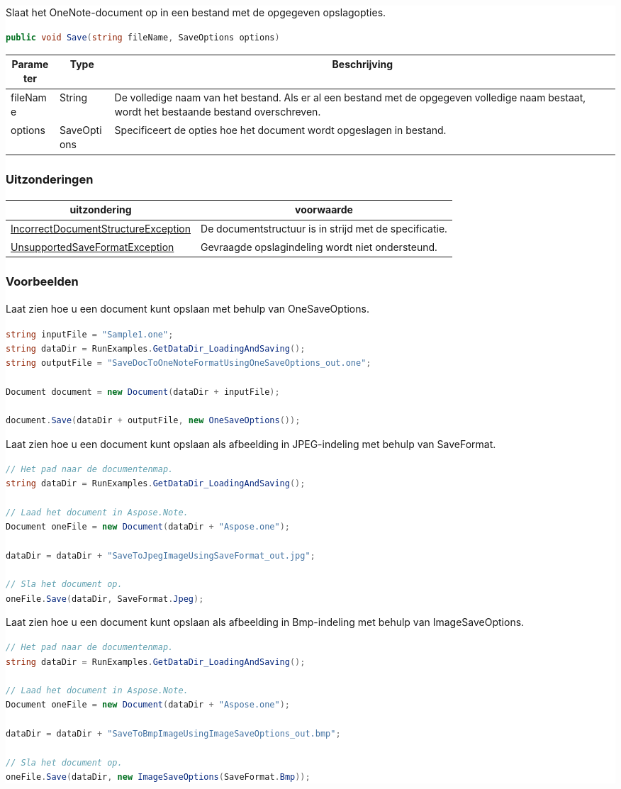 Slaat het OneNote-document op in een bestand met de opgegeven opslagopties.

```csharp
public void Save(string fileName, SaveOptions options)
```

| Parameter | Type | Beschrijving |
| --- | --- | --- |
| fileName | String | De volledige naam van het bestand. Als er al een bestand met de opgegeven volledige naam bestaat, wordt het bestaande bestand overschreven. |
| options | SaveOptions | Specificeert de opties hoe het document wordt opgeslagen in bestand. |

### Uitzonderingen

| uitzondering | voorwaarde |
| --- | --- |
| [IncorrectDocumentStructureException](../../incorrectdocumentstructureexception/) | De documentstructuur is in strijd met de specificatie. |
| [UnsupportedSaveFormatException](../../unsupportedsaveformatexception/) | Gevraagde opslagindeling wordt niet ondersteund. |

### Voorbeelden

Laat zien hoe u een document kunt opslaan met behulp van OneSaveOptions.

```csharp
string inputFile = "Sample1.one";
string dataDir = RunExamples.GetDataDir_LoadingAndSaving();
string outputFile = "SaveDocToOneNoteFormatUsingOneSaveOptions_out.one";

Document document = new Document(dataDir + inputFile);

document.Save(dataDir + outputFile, new OneSaveOptions());
```

Laat zien hoe u een document kunt opslaan als afbeelding in JPEG-indeling met behulp van SaveFormat.

```csharp
// Het pad naar de documentenmap.
string dataDir = RunExamples.GetDataDir_LoadingAndSaving();

// Laad het document in Aspose.Note.
Document oneFile = new Document(dataDir + "Aspose.one");

dataDir = dataDir + "SaveToJpegImageUsingSaveFormat_out.jpg";

// Sla het document op.
oneFile.Save(dataDir, SaveFormat.Jpeg);
```

Laat zien hoe u een document kunt opslaan als afbeelding in Bmp-indeling met behulp van ImageSaveOptions.

```csharp
// Het pad naar de documentenmap.
string dataDir = RunExamples.GetDataDir_LoadingAndSaving();

// Laad het document in Aspose.Note.
Document oneFile = new Document(dataDir + "Aspose.one");

dataDir = dataDir + "SaveToBmpImageUsingImageSaveOptions_out.bmp";

// Sla het document op.
oneFile.Save(dataDir, new ImageSaveOptions(SaveFormat.Bmp));
```
